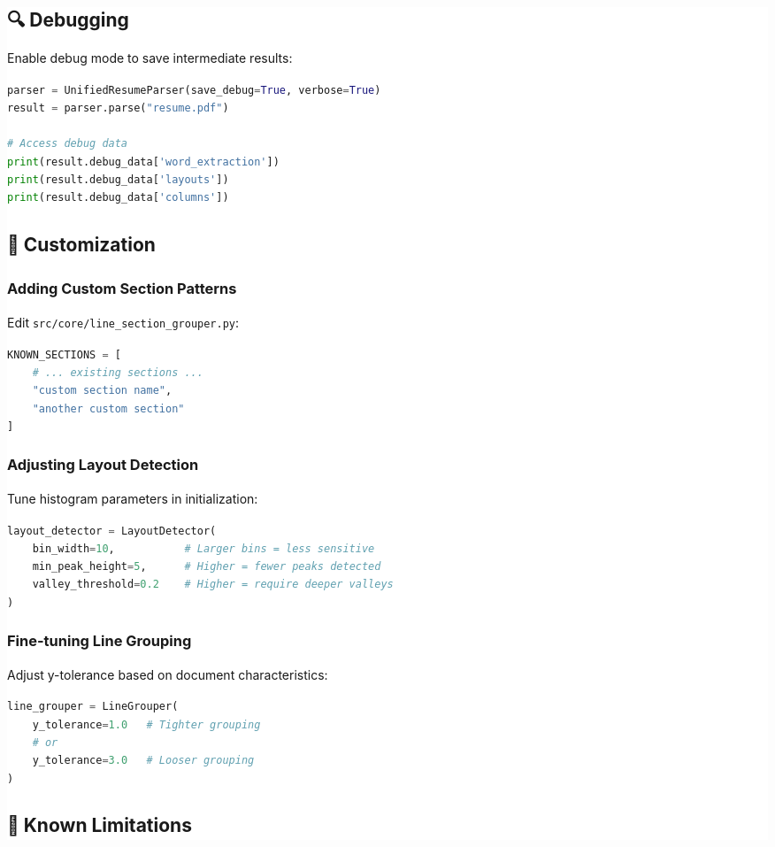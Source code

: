 ## 🔍 Debugging

Enable debug mode to save intermediate results:

```python
parser = UnifiedResumeParser(save_debug=True, verbose=True)
result = parser.parse("resume.pdf")

# Access debug data
print(result.debug_data['word_extraction'])
print(result.debug_data['layouts'])
print(result.debug_data['columns'])
```

## 🎨 Customization

### Adding Custom Section Patterns

Edit `src/core/line_section_grouper.py`:

```python
KNOWN_SECTIONS = [
    # ... existing sections ...
    "custom section name",
    "another custom section"
]
```

### Adjusting Layout Detection

Tune histogram parameters in initialization:

```python
layout_detector = LayoutDetector(
    bin_width=10,           # Larger bins = less sensitive
    min_peak_height=5,      # Higher = fewer peaks detected
    valley_threshold=0.2    # Higher = require deeper valleys
)
```

### Fine-tuning Line Grouping

Adjust y-tolerance based on document characteristics:

```python
line_grouper = LineGrouper(
    y_tolerance=1.0   # Tighter grouping
    # or
    y_tolerance=3.0   # Looser grouping
)
```

## 🐛 Known Limitations
